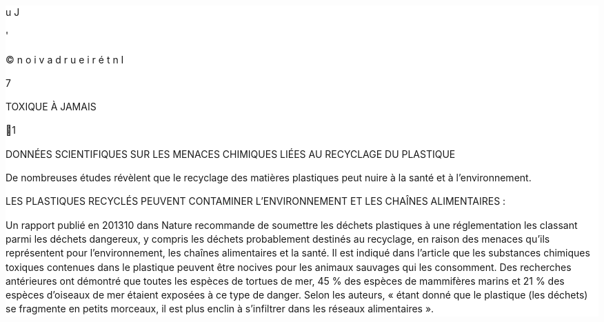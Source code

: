u
J

'

©
n
o
i
v
a
d
r
u
e
i
r
é
t
n
I

7

TOXIQUE À JAMAIS

1

DONNÉES
SCIENTIFIQUES
SUR LES MENACES
CHIMIQUES LIÉES
AU RECYCLAGE
DU PLASTIQUE

De nombreuses études révèlent que le recyclage
des matières plastiques peut nuire à la santé et à
l’environnement.

LES PLASTIQUES RECYCLÉS PEUVENT CONTAMINER
L’ENVIRONNEMENT ET LES CHAÎNES ALIMENTAIRES :

Un rapport publié en 201310 dans Nature recommande de
soumettre les déchets plastiques à une réglementation
les classant parmi les déchets dangereux, y compris les
déchets probablement destinés au recyclage, en raison
des menaces qu’ils représentent pour l’environnement, les
chaînes alimentaires et la santé. Il est indiqué dans l’article
que les substances chimiques toxiques contenues dans le
plastique peuvent être nocives pour les animaux sauvages
qui les consomment. Des recherches antérieures ont
démontré que toutes les espèces de tortues de mer, 45 %
des espèces de mammifères marins et 21 % des espèces
d’oiseaux de mer étaient exposées à ce type de danger.
Selon les auteurs, « étant donné que le plastique (les
déchets) se fragmente en petits morceaux, il est plus enclin
à s’infiltrer dans les réseaux alimentaires ».
